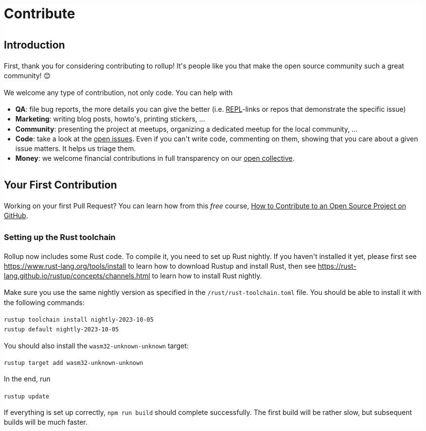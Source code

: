 # Contribute

## Introduction

First, thank you for considering contributing to rollup! It's people like you that make the open source community such a great community! 😊

We welcome any type of contribution, not only code. You can help with

- **QA**: file bug reports, the more details you can give the better (i.e. [REPL](https://rollupjs.org/repl/)-links or repos that demonstrate the specific issue)
- **Marketing**: writing blog posts, howto's, printing stickers, ...
- **Community**: presenting the project at meetups, organizing a dedicated meetup for the local community, ...
- **Code**: take a look at the [open issues](https://github.com/rollup/rollup/issues). Even if you can't write code, commenting on them, showing that you care about a given issue matters. It helps us triage them.
- **Money**: we welcome financial contributions in full transparency on our [open collective](https://opencollective.com/rollup).

## Your First Contribution

Working on your first Pull Request? You can learn how from this _free_ course, [How to Contribute to an Open Source Project on GitHub](https://egghead.io/courses/how-to-contribute-to-an-open-source-project-on-github).

### Setting up the Rust toolchain

Rollup now includes some Rust code. To compile it, you need to set up Rust nightly. If you haven't installed it yet, please first see https://www.rust-lang.org/tools/install to learn how to download Rustup and install Rust, then see https://rust-lang.github.io/rustup/concepts/channels.html to learn how to install Rust nightly.

Make sure you use the same nightly version as specified in the `/rust/rust-toolchain.toml` file. You should be able to install it with the following commands:

```shell
rustup toolchain install nightly-2023-10-05
rustup default nightly-2023-10-05
```

You should also install the `wasm32-unknown-unknown` target:

```shell
rustup target add wasm32-unknown-unknown
```

In the end, run

```shell
rustup update
```

If everything is set up correctly, `npm run build` should complete successfully. The first build will be rather slow, but subsequent builds will be much faster.
